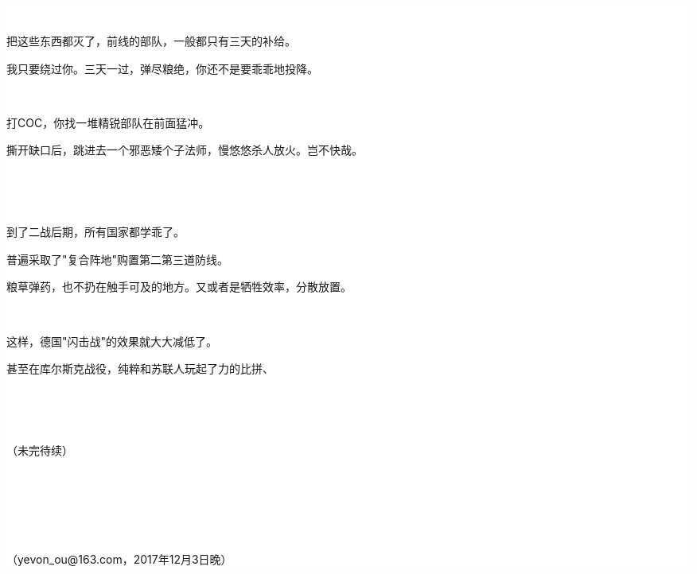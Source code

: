  

把这些东西都灭了，前线的部队，一般都只有三天的补给。

我只要绕过你。三天一过，弹尽粮绝，你还不是要乖乖地投降。

 

打COC，你找一堆精锐部队在前面猛冲。

撕开缺口后，跳进去一个邪恶矮个子法师，慢悠悠杀人放火。岂不快哉。

 

 

到了二战后期，所有国家都学乖了。

普遍采取了"复合阵地"购置第二第三道防线。

粮草弹药，也不扔在触手可及的地方。又或者是牺牲效率，分散放置。

 

这样，德国"闪击战"的效果就大大减低了。

甚至在库尔斯克战役，纯粹和苏联人玩起了力的比拼、

 

 

（未完待续）

 

 

 

（yevon\_ou\@163.com，2017年12月3日晚）
